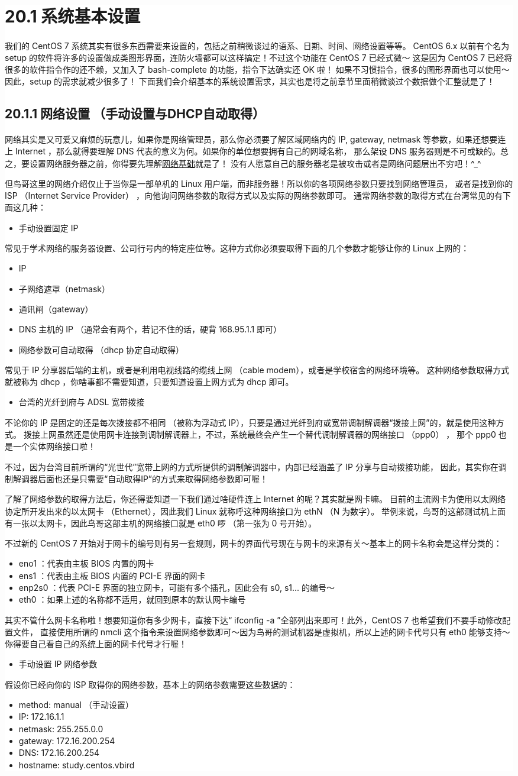 # 20.1 系统基本设置

我们的 CentOS 7 系统其实有很多东西需要来设置的，包括之前稍微谈过的语系、日期、时间、网络设置等等。 CentOS 6.x 以前有个名为 setup 的软件将许多的设置做成类图形界面，连防火墙都可以这样搞定！不过这个功能在 CentOS 7 已经式微～ 这是因为 CentOS 7 已经将很多的软件指令作的还不赖，又加入了 bash-complete 的功能，指令下达确实还 OK 啦！ 如果不习惯指令，很多的图形界面也可以使用～因此，setup 的需求就减少很多了！ 下面我们会介绍基本的系统设置需求，其实也是将之前章节里面稍微谈过个数据做个汇整就是了！

## 20.1.1 网络设置 （手动设置与DHCP自动取得）

网络其实是又可爱又麻烦的玩意儿，如果你是网络管理员，那么你必须要了解区域网络内的 IP, gateway, netmask 等参数，如果还想要连上 Internet ，那么就得要理解 DNS 代表的意义为何。如果你的单位想要拥有自己的网域名称， 那么架设 DNS 服务器则是不可或缺的。总之，要设置网络服务器之前，你得要先理解[网络基础](http://linux.vbird.org/linux_server/0110network_basic.php)就是了！ 没有人愿意自己的服务器老是被攻击或者是网络问题层出不穷吧！^\_^

但鸟哥这里的网络介绍仅止于当你是一部单机的 Linux 用户端，而非服务器！所以你的各项网络参数只要找到网络管理员， 或者是找到你的 ISP （Internet Service Provider） ，向他询问网络参数的取得方式以及实际的网络参数即可。 通常网络参数的取得方式在台湾常见的有下面这几种：

-   手动设置固定 IP

常见于学术网络的服务器设置、公司行号内的特定座位等。这种方式你必须要取得下面的几个参数才能够让你的 Linux 上网的：

-   IP

-   子网络遮罩（netmask）

-   通讯闸（gateway）

-   DNS 主机的 IP （通常会有两个，若记不住的话，硬背 168.95.1.1 即可）

-   网络参数可自动取得 （dhcp 协定自动取得）

常见于 IP 分享器后端的主机，或者是利用电视线路的缆线上网 （cable modem），或者是学校宿舍的网络环境等。 这种网络参数取得方式就被称为 dhcp ，你啥事都不需要知道，只要知道设置上网方式为 dhcp 即可。

-   台湾的光纤到府与 ADSL 宽带拨接

不论你的 IP 是固定的还是每次拨接都不相同 （被称为浮动式 IP），只要是通过光纤到府或宽带调制解调器“拨接上网”的，就是使用这种方式。 拨接上网虽然还是使用网卡连接到调制解调器上，不过，系统最终会产生一个替代调制解调器的网络接口 （ppp0） ， 那个 ppp0 也是一个实体网络接口啦！

不过，因为台湾目前所谓的“光世代”宽带上网的方式所提供的调制解调器中，内部已经涵盖了 IP 分享与自动拨接功能， 因此，其实你在调制解调器后面也还是只需要“自动取得IP”的方式来取得网络参数即可喔！

了解了网络参数的取得方法后，你还得要知道一下我们通过啥硬件连上 Internet 的呢？其实就是网卡嘛。 目前的主流网卡为使用以太网络协定所开发出来的以太网卡 （Ethernet），因此我们 Linux 就称呼这种网络接口为 ethN （N 为数字）。 举例来说，鸟哥的这部测试机上面有一张以太网卡，因此鸟哥这部主机的网络接口就是 eth0 啰 （第一张为 0 号开始）。

不过新的 CentOS 7 开始对于网卡的编号则有另一套规则，网卡的界面代号现在与网卡的来源有关～基本上的网卡名称会是这样分类的：

-   eno1 ：代表由主板 BIOS 内置的网卡
-   ens1 ：代表由主板 BIOS 内置的 PCI-E 界面的网卡
-   enp2s0 ：代表 PCI-E 界面的独立网卡，可能有多个插孔，因此会有 s0, s1... 的编号～
-   eth0 ：如果上述的名称都不适用，就回到原本的默认网卡编号

其实不管什么网卡名称啦！想要知道你有多少网卡，直接下达“ ifconfig -a ”全部列出来即可！此外，CentOS 7 也希望我们不要手动修改配置文件， 直接使用所谓的 nmcli 这个指令来设置网络参数即可～因为鸟哥的测试机器是虚拟机，所以上述的网卡代号只有 eth0 能够支持～ 你得要自己看自己的系统上面的网卡代号才行喔！

-   手动设置 IP 网络参数

假设你已经向你的 ISP 取得你的网络参数，基本上的网络参数需要这些数据的：

-   method: manual （手动设置）
-   IP: 172.16.1.1
-   netmask: 255.255.0.0
-   gateway: 172.16.200.254
-   DNS: 172.16.200.254
-   hostname: study.centos.vbird
